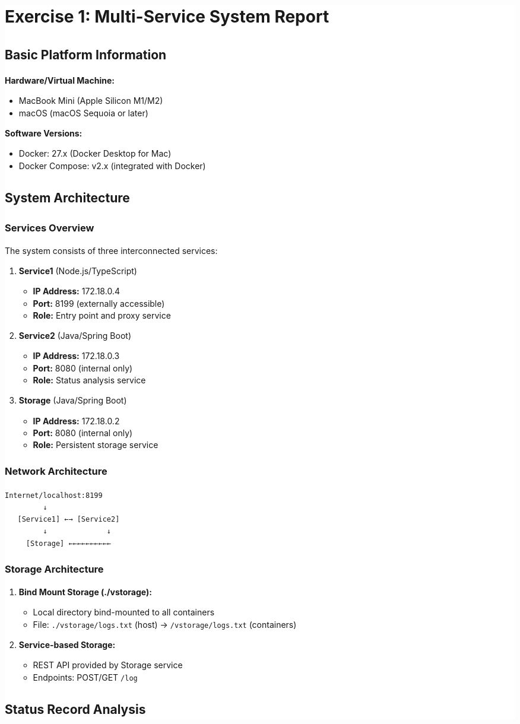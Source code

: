 # Exercise 1: Multi-Service System Report

## Basic Platform Information

**Hardware/Virtual Machine:**
- MacBook Mini (Apple Silicon M1/M2)
- macOS (macOS Sequoia or later)

**Software Versions:**
- Docker: 27.x (Docker Desktop for Mac)
- Docker Compose: v2.x (integrated with Docker)

## System Architecture

### Services Overview
The system consists of three interconnected services:

1. **Service1** (Node.js/TypeScript)
   - **IP Address:** 172.18.0.4
   - **Port:** 8199 (externally accessible)
   - **Role:** Entry point and proxy service

2. **Service2** (Java/Spring Boot)
   - **IP Address:** 172.18.0.3
   - **Port:** 8080 (internal only)
   - **Role:** Status analysis service

3. **Storage** (Java/Spring Boot)
   - **IP Address:** 172.18.0.2
   - **Port:** 8080 (internal only)
   - **Role:** Persistent storage service

### Network Architecture
```
Internet/localhost:8199
         ↓
   [Service1] ←→ [Service2]
         ↓              ↓
     [Storage] ←←←←←←←←←←
```

### Storage Architecture
1. **Bind Mount Storage (./vstorage):**
   - Local directory bind-mounted to all containers
   - File: `./vstorage/logs.txt` (host) → `/vstorage/logs.txt` (containers)

2. **Service-based Storage:**
   - REST API provided by Storage service
   - Endpoints: POST/GET `/log`

## Status Record Analysis
